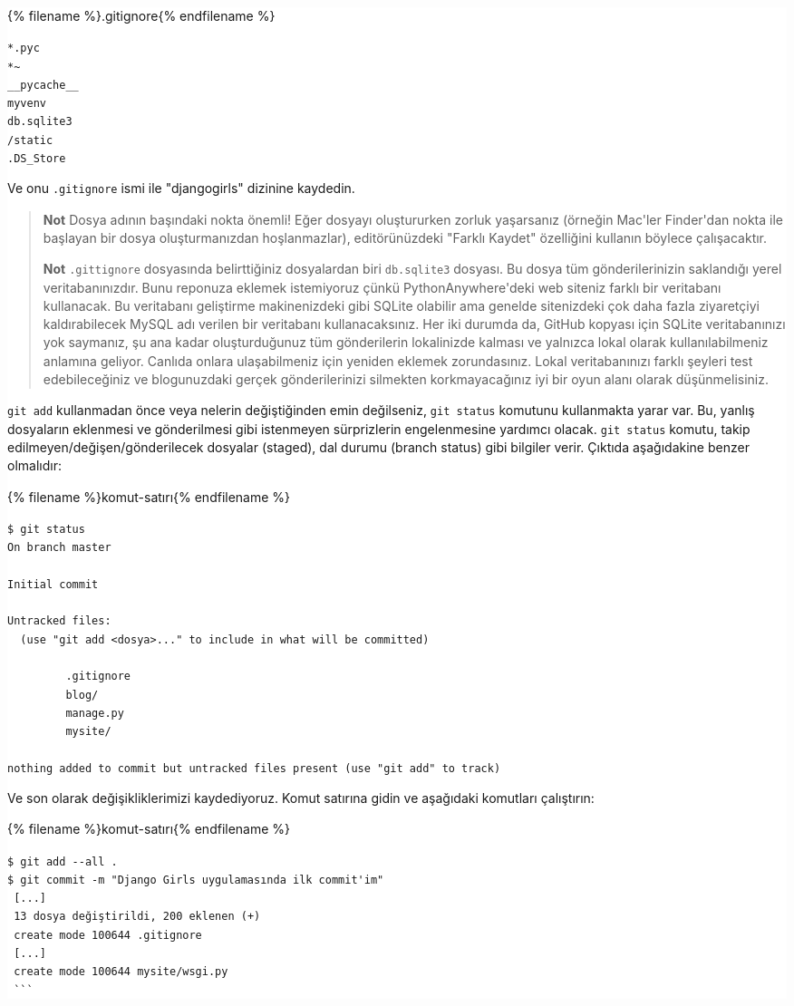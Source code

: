 {% filename %}.gitignore{% endfilename %}

    *.pyc
    *~
    __pycache__
    myvenv
    db.sqlite3
    /static
    .DS_Store
    

Ve onu `.gitignore` ismi ile "djangogirls" dizinine kaydedin.

> **Not** Dosya adının başındaki nokta önemli! Eğer dosyayı oluştururken zorluk yaşarsanız (örneğin Mac'ler Finder'dan nokta ile başlayan bir dosya oluşturmanızdan hoşlanmazlar), editörünüzdeki "Farklı Kaydet" özelliğini kullanın böylece çalışacaktır.
> 
> **Not** `.gittignore` dosyasında belirttiğiniz dosyalardan biri `db.sqlite3` dosyası. Bu dosya tüm gönderilerinizin saklandığı yerel veritabanınızdır. Bunu reponuza eklemek istemiyoruz çünkü PythonAnywhere'deki web siteniz farklı bir veritabanı kullanacak. Bu veritabanı geliştirme makinenizdeki gibi SQLite olabilir ama genelde sitenizdeki çok daha fazla ziyaretçiyi kaldırabilecek MySQL adı verilen bir veritabanı kullanacaksınız. Her iki durumda da, GitHub kopyası için SQLite veritabanınızı yok saymanız, şu ana kadar oluşturduğunuz tüm gönderilerin lokalinizde kalması ve yalnızca lokal olarak kullanılabilmeniz anlamına geliyor. Canlıda onlara ulaşabilmeniz için yeniden eklemek zorundasınız. Lokal veritabanınızı farklı şeyleri test edebileceğiniz ve blogunuzdaki gerçek gönderilerinizi silmekten korkmayacağınız iyi bir oyun alanı olarak düşünmelisiniz.

`git add` kullanmadan önce veya nelerin değiştiğinden emin değilseniz, `git status` komutunu kullanmakta yarar var. Bu, yanlış dosyaların eklenmesi ve gönderilmesi gibi istenmeyen sürprizlerin engelenmesine yardımcı olacak. `git status` komutu, takip edilmeyen/değişen/gönderilecek dosyalar (staged), dal durumu (branch status) gibi bilgiler verir. Çıktıda aşağıdakine benzer olmalıdır:

{% filename %}komut-satırı{% endfilename %}

    $ git status 
    On branch master 
    
    Initial commit
    
    Untracked files:
      (use "git add <dosya>..." to include in what will be committed)
    
             .gitignore
             blog/
             manage.py
             mysite/ 
    
    nothing added to commit but untracked files present (use "git add" to track)
    

Ve son olarak değişikliklerimizi kaydediyoruz. Komut satırına gidin ve aşağıdaki komutları çalıştırın:

{% filename %}komut-satırı{% endfilename %}

    $ git add --all .
    $ git commit -m "Django Girls uygulamasında ilk commit'im"
     [...]
     13 dosya değiştirildi, 200 eklenen (+)
     create mode 100644 .gitignore
     [...]
     create mode 100644 mysite/wsgi.py
     ```
    